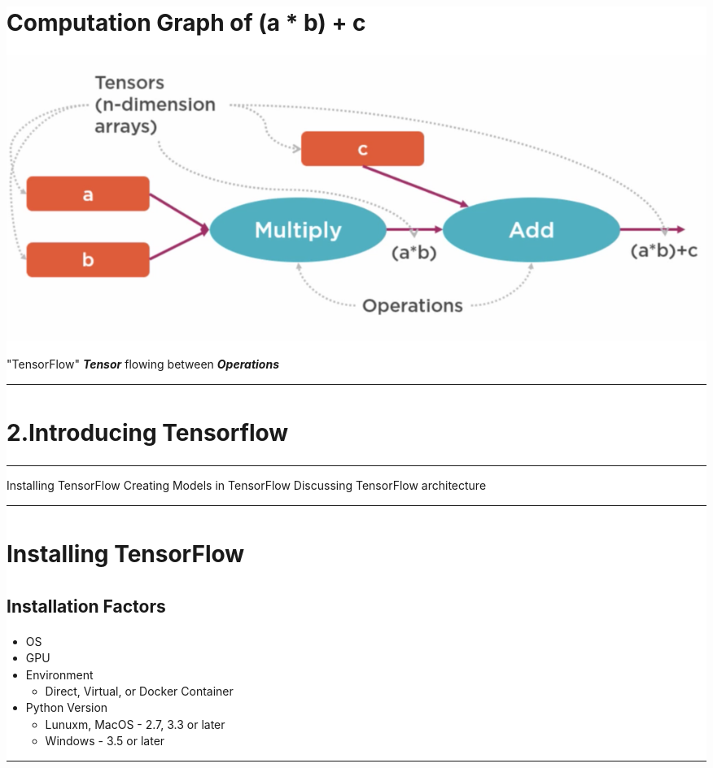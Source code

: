 
# Computation Graph of (a * b) + c
 
![](img/computation-graph2.png)

"TensorFlow"
***Tensor*** flowing between ***Operations***

---

2.Introducing Tensorflow
===

---

Installing TensorFlow
Creating Models in TensorFlow
Discussing TensorFlow architecture

---

# Installing TensorFlow

## Installation Factors
* OS
* GPU
* Environment
  - Direct, Virtual, or Docker Container
* Python Version
  - Lunuxm, MacOS - 2.7, 3.3 or later
  - Windows - 3.5 or later

---
